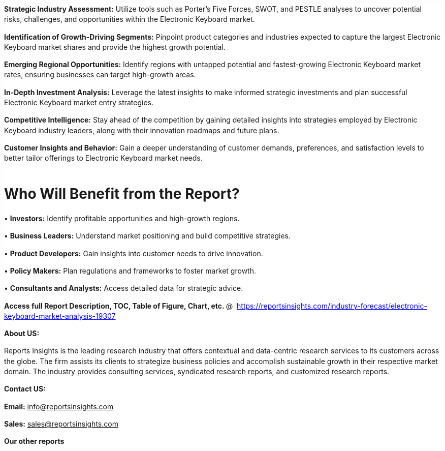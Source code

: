 <strong>Strategic Industry Assessment:</strong>
Utilize tools such as Porter’s Five Forces, SWOT, and PESTLE analyses to uncover potential risks, challenges, and opportunities within the Electronic Keyboard market.

<strong>Identification of Growth-Driving Segments:</strong>
Pinpoint product categories and industries expected to capture the largest Electronic Keyboard market shares and provide the highest growth potential.

<strong>Emerging Regional Opportunities:</strong>
Identify regions with untapped potential and fastest-growing Electronic Keyboard market rates, ensuring businesses can target high-growth areas.

<strong>In-Depth Investment Analysis:</strong>
Leverage the latest insights to make informed strategic investments and plan successful Electronic Keyboard market entry strategies.

<strong>Competitive Intelligence:</strong>
Stay ahead of the competition by gaining detailed insights into strategies employed by Electronic Keyboard industry leaders, along with their innovation roadmaps and future plans.

<strong>Customer Insights and Behavior:</strong>
Gain a deeper understanding of customer demands, preferences, and satisfaction levels to better tailor offerings to Electronic Keyboard market needs.

# <strong>Who Will Benefit from the Report?</strong>

• <strong>Investors:</strong> Identify profitable opportunities and high-growth regions.

• <strong>Business Leaders:</strong> Understand market positioning and build competitive strategies.

• <strong>Product Developers:</strong> Gain insights into customer needs to drive innovation.

• <strong>Policy Makers:</strong> Plan regulations and frameworks to foster market growth.

• <strong>Consultants and Analysts:</strong> Access detailed data for strategic advice.
</ul>
<strong>Access full Report Description, TOC, Table of Figure, Chart, etc. </strong>@  <a href=https://reportsinsights.com/industry-forecast/electronic-keyboard-market-analysis-19307 style=color:#0000ff;>https://reportsinsights.com/industry-forecast/electronic-keyboard-market-analysis-19307</a></font>

<strong><strong>About US</strong>:</strong>

Reports Insights is the leading research industry that offers contextual and data-centric research services to its customers across the globe. The firm assists its clients to strategize business policies and accomplish sustainable growth in their respective market domain. The industry provides consulting services, syndicated research reports, and customized research reports.

<strong>Contact US:</strong>

<p class=""""><b>Email:</b> <a href=mailto:info@reportsinsights.com>info@reportsinsights.com</a></p>
<p class=""""><b>Sales:</b> <a href=mailto:sales@reportsinsights.com>sales@reportsinsights.com</a></p>

<strong>Our other reports</strong>
